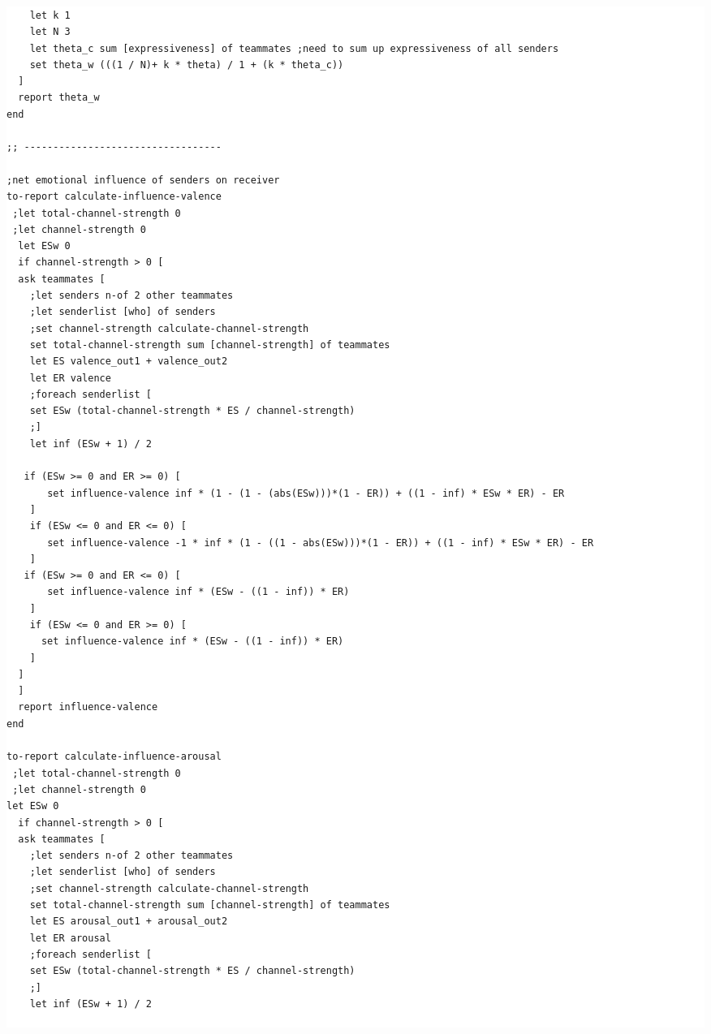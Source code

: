 ```
    let k 1  
    let N 3  
    let theta_c sum [expressiveness] of teammates ;need to sum up expressiveness of all senders  
    set theta_w (((1 / N)+ k * theta) / 1 + (k * theta_c))  
  ]  
  report theta_w  
end  
  
;; ----------------------------------  
  
;net emotional influence of senders on receiver  
to-report calculate-influence-valence  
 ;let total-channel-strength 0  
 ;let channel-strength 0  
  let ESw 0  
  if channel-strength > 0 [  
  ask teammates [  
    ;let senders n-of 2 other teammates  
    ;let senderlist [who] of senders  
    ;set channel-strength calculate-channel-strength  
    set total-channel-strength sum [channel-strength] of teammates  
    let ES valence_out1 + valence_out2  
    let ER valence  
    ;foreach senderlist [  
    set ESw (total-channel-strength * ES / channel-strength)  
    ;]  
    let inf (ESw + 1) / 2  
  
   if (ESw >= 0 and ER >= 0) [  
       set influence-valence inf * (1 - (1 - (abs(ESw)))*(1 - ER)) + ((1 - inf) * ESw * ER) - ER  
    ]  
    if (ESw <= 0 and ER <= 0) [  
       set influence-valence -1 * inf * (1 - ((1 - abs(ESw)))*(1 - ER)) + ((1 - inf) * ESw * ER) - ER  
    ]  
   if (ESw >= 0 and ER <= 0) [  
       set influence-valence inf * (ESw - ((1 - inf)) * ER)  
    ]  
    if (ESw <= 0 and ER >= 0) [  
      set influence-valence inf * (ESw - ((1 - inf)) * ER)  
    ]  
  ]  
  ]  
  report influence-valence  
end  
  
to-report calculate-influence-arousal  
 ;let total-channel-strength 0  
 ;let channel-strength 0  
let ESw 0  
  if channel-strength > 0 [  
  ask teammates [  
    ;let senders n-of 2 other teammates  
    ;let senderlist [who] of senders  
    ;set channel-strength calculate-channel-strength  
    set total-channel-strength sum [channel-strength] of teammates  
    let ES arousal_out1 + arousal_out2  
    let ER arousal  
    ;foreach senderlist [  
    set ESw (total-channel-strength * ES / channel-strength)  
    ;]  
    let inf (ESw + 1) / 2  
  
```